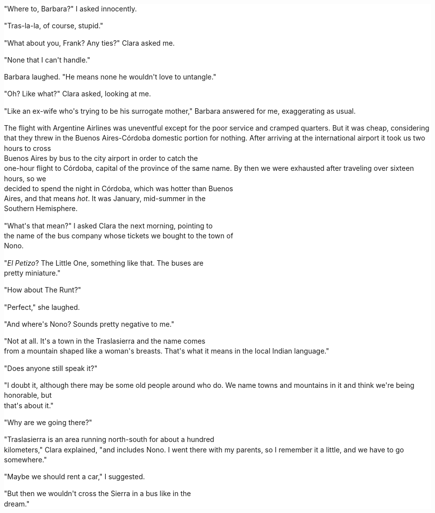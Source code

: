 \"Where to, Barbara?\" I asked innocently.                            
                                                                      
\"Tras-la-la, of course, stupid.\"                                    
                                                                      
\"What about you, Frank? Any ties?\" Clara asked me.                  
                                                                      
\"None that I can\'t handle.\"                                        
                                                                      
Barbara laughed. \"He means none he wouldn\'t love to untangle.\"     
                                                                      
\"Oh? Like what?\" Clara asked, looking at me.                        
                                                                      
\"Like an ex-wife who\'s trying to be his surrogate mother,\" Barbara 
answered for me, exaggerating as usual.                               
                                                                      
The flight with Argentine Airlines was uneventful except for the poor 
service and cramped quarters. But it was cheap, considering that they 
threw in the Buenos Aires-Córdoba domestic portion for nothing. After 
arriving at the international airport it took us two hours to cross   
Buenos Aires by bus to the city airport in order to catch the         
one-hour flight to Córdoba, capital of the province of the same name. 
By then we were exhausted after traveling over sixteen hours, so we   
decided to spend the night in Córdoba, which was hotter than Buenos   
Aires, and that means *hot*. It was January, mid-summer in the        
Southern Hemisphere.                                                  
                                                                      
\"What\'s that mean?\" I asked Clara the next morning, pointing to    
the name of the bus company whose tickets we bought to the town of    
Nono.                                                                 
                                                                      
\"*El Petizo*? The Little One, something like that. The buses are     
pretty miniature.\"                                                   
                                                                      
\"How about The Runt?\"                                               
                                                                      
\"Perfect,\" she laughed.                                             
                                                                      
\"And where\'s Nono? Sounds pretty negative to me.\"                  
                                                                      
\"Not at all. It\'s a town in the Traslasierra and the name comes     
from a mountain shaped like a woman\'s breasts. That\'s what it means 
in the local Indian language.\"                                       
                                                                      
\"Does anyone still speak it?\"                                       
                                                                      
\"I doubt it, although there may be some old people around who do. We 
name towns and mountains in it and think we\'re being honorable, but  
that\'s about it.\"                                                   
                                                                      
\"Why are we going there?\"                                           
                                                                      
\"Traslasierra is an area running north-south for about a hundred     
kilometers,\" Clara explained, \"and includes Nono. I went there with 
my parents, so I remember it a little, and we have to go somewhere.\" 
                                                                      
\"Maybe we should rent a car,\" I suggested.                          
                                                                      
\"But then we wouldn\'t cross the Sierra in a bus like in the         
dream.\"                                                              
                                                                      
